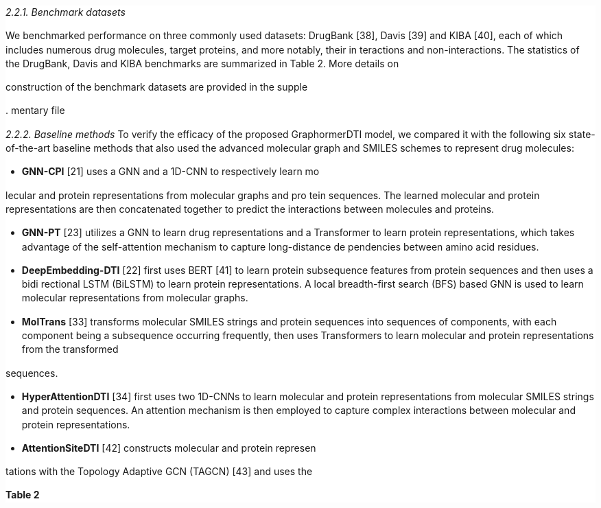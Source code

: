 
_2.2.1. Benchmark datasets_

We benchmarked performance on three commonly used datasets:
DrugBank [38], Davis [39] and KIBA [40], each of which includes
numerous drug molecules, target proteins, and more notably, their in­
teractions and non-interactions. The statistics of the DrugBank, Davis
and KIBA benchmarks are summarized in Table 2. More details on

construction of the benchmark datasets are provided in the supple­

.
mentary file


_2.2.2. Baseline methods_
To verify the efficacy of the proposed GraphormerDTI model, we
compared it with the following six state-of-the-art baseline methods that
also used the advanced molecular graph and SMILES schemes to
represent drug molecules:


 - **GNN-CPI** [21] uses a GNN and a 1D-CNN to respectively learn mo­

lecular and protein representations from molecular graphs and pro­
tein sequences. The learned molecular and protein representations
are then concatenated together to predict the interactions between
molecules and proteins.

  - **GNN-PT** [23] utilizes a GNN to learn drug representations and a
Transformer to learn protein representations, which takes advantage
of the self-attention mechanism to capture long-distance de­
pendencies between amino acid residues.

 - **DeepEmbedding-DTI** [22] first uses BERT [41] to learn protein
subsequence features from protein sequences and then uses a bidi­
rectional LSTM (BiLSTM) to learn protein representations. A local
breadth-first search (BFS) based GNN is used to learn molecular
representations from molecular graphs.

 - **MolTrans** [33] transforms molecular SMILES strings and protein
sequences into sequences of components, with each component
being a subsequence occurring frequently, then uses Transformers to
learn molecular and protein representations from the transformed

sequences.

 - **HyperAttentionDTI** [34] first uses two 1D-CNNs to learn molecular
and protein representations from molecular SMILES strings and
protein sequences. An attention mechanism is then employed to
capture complex interactions between molecular and protein
representations.

 - **AttentionSiteDTI** [42] constructs molecular and protein represen­

tations with the Topology Adaptive GCN (TAGCN) [43] and uses the


**Table 2**

